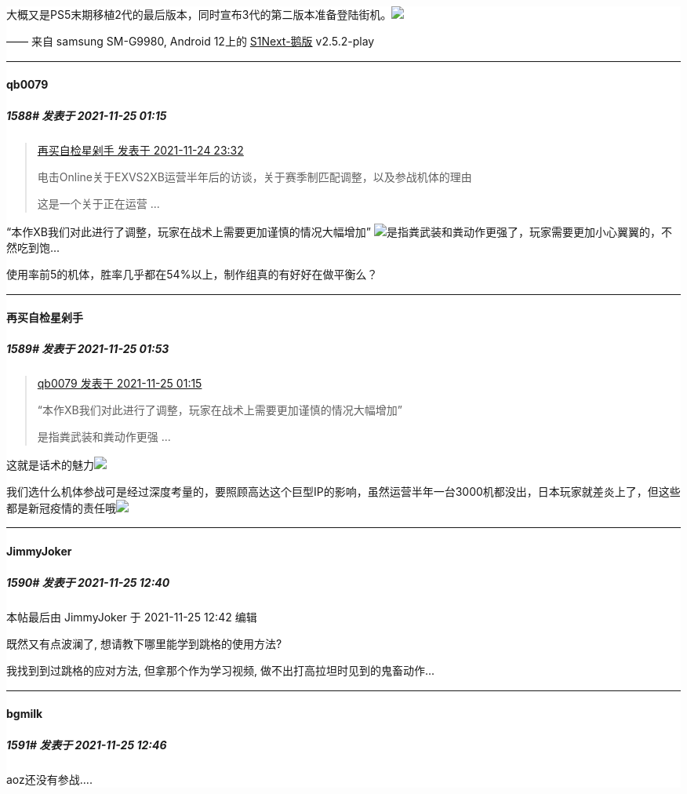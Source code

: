 大概又是PS5末期移植2代的最后版本，同时宣布3代的第二版本准备登陆街机。<img src="https://static.saraba1st.com/image/smiley/face2017/049.png" referrerpolicy="no-referrer">

—— 来自 samsung SM-G9980, Android 12上的 [S1Next-鹅版](https://github.com/ykrank/S1-Next/releases) v2.5.2-play

*****

####  qb0079  
##### 1588#       发表于 2021-11-25 01:15

<blockquote><a href="httphttps://bbs.saraba1st.com/2b/forum.php?mod=redirect&amp;goto=findpost&amp;pid=53686915&amp;ptid=1944246" target="_blank">再买自检星剁手 发表于 2021-11-24 23:32</a>

电击Online关于EXVS2XB运营半年后的访谈，关于赛季制匹配调整，以及参战机体的理由

这是一个关于正在运营 ...</blockquote>
“本作XB我们对此进行了调整，玩家在战术上需要更加谨慎的情况大幅增加”
<img src="https://static.saraba1st.com/image/smiley/face2017/067.png" referrerpolicy="no-referrer">是指粪武装和粪动作更强了，玩家需要更加小心翼翼的，不然吃到饱...

使用率前5的机体，胜率几乎都在54%以上，制作组真的有好好在做平衡么？

*****

####  再买自检星剁手  
##### 1589#       发表于 2021-11-25 01:53

<blockquote><a href="httphttps://bbs.saraba1st.com/2b/forum.php?mod=redirect&amp;goto=findpost&amp;pid=53687802&amp;ptid=1944246" target="_blank">qb0079 发表于 2021-11-25 01:15</a>

“本作XB我们对此进行了调整，玩家在战术上需要更加谨慎的情况大幅增加”

是指粪武装和粪动作更强 ...</blockquote>
这就是话术的魅力<img src="https://static.saraba1st.com/image/smiley/face2017/035.png" referrerpolicy="no-referrer">

我们选什么机体参战可是经过深度考量的，要照顾高达这个巨型IP的影响，虽然运营半年一台3000机都没出，日本玩家就差炎上了，但这些都是新冠疫情的责任哦<img src="https://static.saraba1st.com/image/smiley/face2017/245.png" referrerpolicy="no-referrer">

*****

####  JimmyJoker  
##### 1590#       发表于 2021-11-25 12:40

 本帖最后由 JimmyJoker 于 2021-11-25 12:42 编辑 

既然又有点波澜了, 想请教下哪里能学到跳格的使用方法?

我找到到过跳格的应对方法, 但拿那个作为学习视频, 做不出打高拉坦时见到的鬼畜动作...



*****

####  bgmilk  
##### 1591#       发表于 2021-11-25 12:46

aoz还没有参战....
